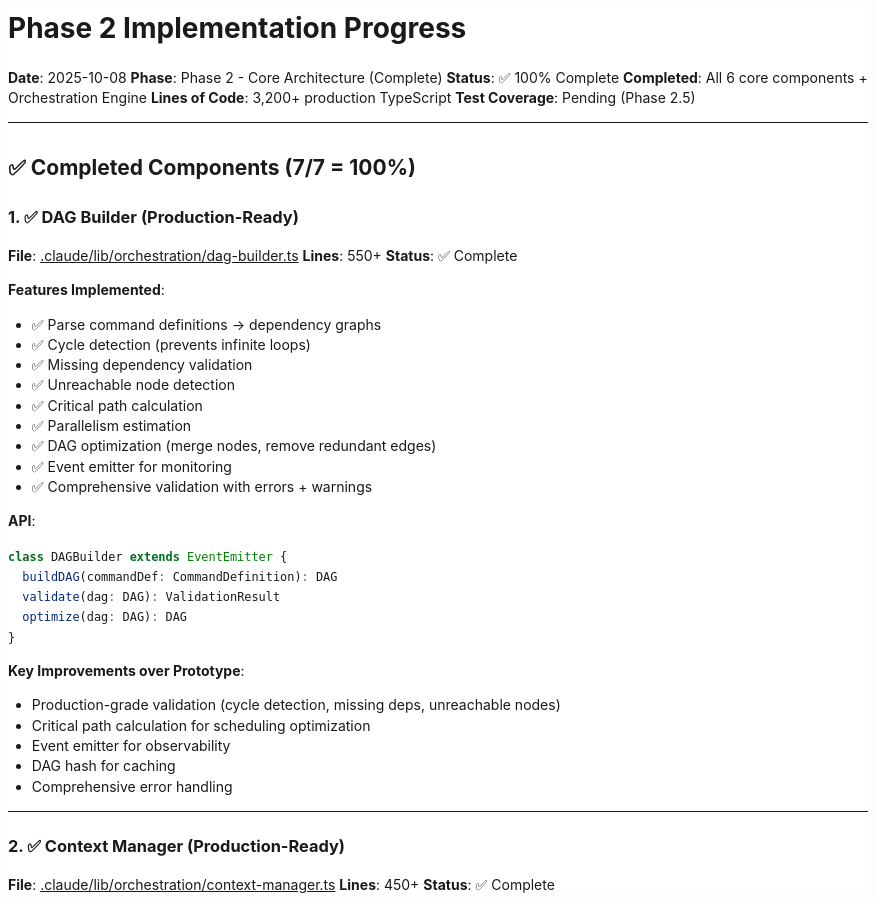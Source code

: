 # Phase 2 Implementation Progress

**Date**: 2025-10-08
**Phase**: Phase 2 - Core Architecture (Complete)
**Status**: ✅ 100% Complete
**Completed**: All 6 core components + Orchestration Engine
**Lines of Code**: 3,200+ production TypeScript
**Test Coverage**: Pending (Phase 2.5)

---

## ✅ Completed Components (7/7 = 100%)

### 1. ✅ DAG Builder (Production-Ready)
**File**: [.claude/lib/orchestration/dag-builder.ts](.claude/lib/orchestration/dag-builder.ts)
**Lines**: 550+
**Status**: ✅ Complete

**Features Implemented**:
- ✅ Parse command definitions → dependency graphs
- ✅ Cycle detection (prevents infinite loops)
- ✅ Missing dependency validation
- ✅ Unreachable node detection
- ✅ Critical path calculation
- ✅ Parallelism estimation
- ✅ DAG optimization (merge nodes, remove redundant edges)
- ✅ Event emitter for monitoring
- ✅ Comprehensive validation with errors + warnings

**API**:
```typescript
class DAGBuilder extends EventEmitter {
  buildDAG(commandDef: CommandDefinition): DAG
  validate(dag: DAG): ValidationResult
  optimize(dag: DAG): DAG
}
```

**Key Improvements over Prototype**:
- Production-grade validation (cycle detection, missing deps, unreachable nodes)
- Critical path calculation for scheduling optimization
- Event emitter for observability
- DAG hash for caching
- Comprehensive error handling

---

### 2. ✅ Context Manager (Production-Ready)
**File**: [.claude/lib/orchestration/context-manager.ts](.claude/lib/orchestration/context-manager.ts)
**Lines**: 450+
**Status**: ✅ Complete
